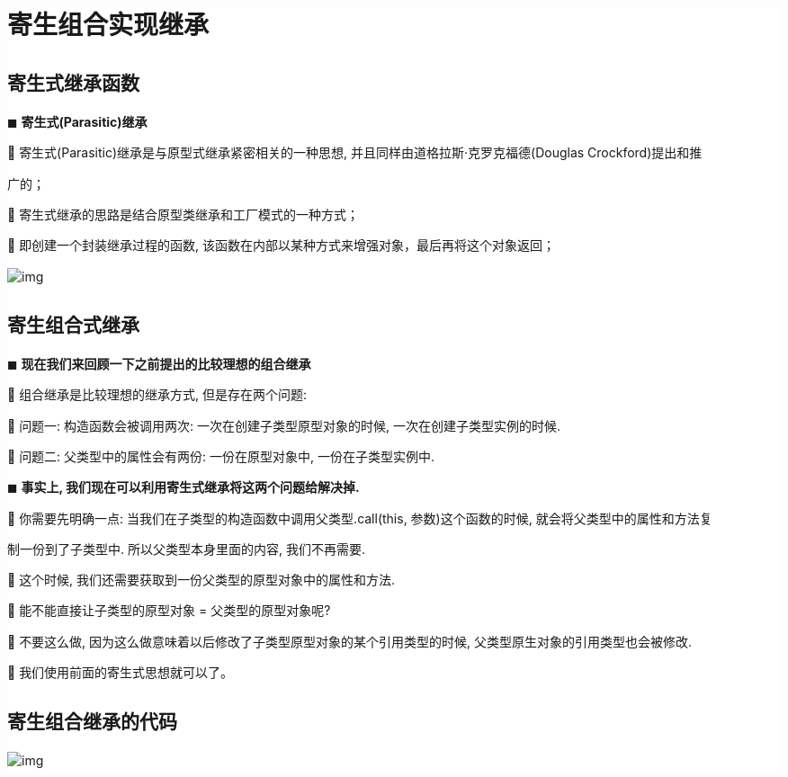 # 寄生组合实现继承

## 寄生式继承函数

◼ **寄生式(Parasitic)继承** 

 寄生式(Parasitic)继承是与原型式继承紧密相关的一种思想, 并且同样由道格拉斯·克罗克福德(Douglas Crockford)提出和推 

广的； 

 寄生式继承的思路是结合原型类继承和工厂模式的一种方式； 

 即创建一个封装继承过程的函数, 该函数在内部以某种方式来增强对象，最后再将这个对象返回；

![img](https://cdn.nlark.com/yuque/0/2023/png/34886243/1673592465671-2967dec2-7c41-4f5b-8ffd-388010e71cab.png)

## 寄生组合式继承

◼ **现在我们来回顾一下之前提出的比较理想的组合继承** 

 组合继承是比较理想的继承方式, 但是存在两个问题: 

 问题一: 构造函数会被调用两次: 一次在创建子类型原型对象的时候, 一次在创建子类型实例的时候. 

 问题二: 父类型中的属性会有两份: 一份在原型对象中, 一份在子类型实例中. 

◼ **事实上, 我们现在可以利用寄生式继承将这两个问题给解决掉.** 

 你需要先明确一点: 当我们在子类型的构造函数中调用父类型.call(this, 参数)这个函数的时候, 就会将父类型中的属性和方法复 

制一份到了子类型中. 所以父类型本身里面的内容, 我们不再需要. 

 这个时候, 我们还需要获取到一份父类型的原型对象中的属性和方法. 

 能不能直接让子类型的原型对象 = 父类型的原型对象呢? 

 不要这么做, 因为这么做意味着以后修改了子类型原型对象的某个引用类型的时候, 父类型原生对象的引用类型也会被修改. 

 我们使用前面的寄生式思想就可以了。

## 寄生组合继承的代码		

![img](https://cdn.nlark.com/yuque/0/2023/png/34886243/1673592524882-86791f95-79e6-4de5-931e-5996a397fdbe.png)